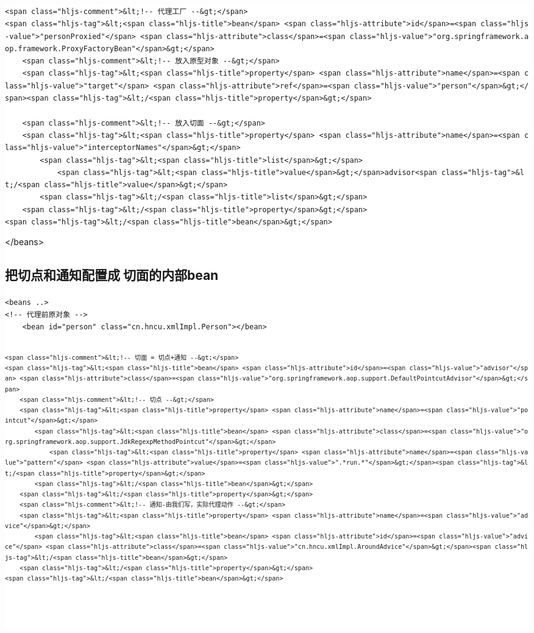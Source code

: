     <span class="hljs-comment">&lt;!-- 代理工厂 --&gt;</span>
    <span class="hljs-tag">&lt;<span class="hljs-title">bean</span> <span class="hljs-attribute">id</span>=<span class="hljs-value">"personProxied"</span> <span class="hljs-attribute">class</span>=<span class="hljs-value">"org.springframework.aop.framework.ProxyFactoryBean"</span>&gt;</span>
        <span class="hljs-comment">&lt;!-- 放入原型对象 --&gt;</span>
        <span class="hljs-tag">&lt;<span class="hljs-title">property</span> <span class="hljs-attribute">name</span>=<span class="hljs-value">"target"</span> <span class="hljs-attribute">ref</span>=<span class="hljs-value">"person"</span>&gt;</span><span class="hljs-tag">&lt;/<span class="hljs-title">property</span>&gt;</span>

        <span class="hljs-comment">&lt;!-- 放入切面 --&gt;</span>
        <span class="hljs-tag">&lt;<span class="hljs-title">property</span> <span class="hljs-attribute">name</span>=<span class="hljs-value">"interceptorNames"</span>&gt;</span>
            <span class="hljs-tag">&lt;<span class="hljs-title">list</span>&gt;</span>
                <span class="hljs-tag">&lt;<span class="hljs-title">value</span>&gt;</span>advisor<span class="hljs-tag">&lt;/<span class="hljs-title">value</span>&gt;</span>
            <span class="hljs-tag">&lt;/<span class="hljs-title">list</span>&gt;</span>
        <span class="hljs-tag">&lt;/<span class="hljs-title">property</span>&gt;</span>
    <span class="hljs-tag">&lt;/<span class="hljs-title">bean</span>&gt;</span>


<span class="hljs-tag">&lt;/<span class="hljs-title">beans</span>&gt;</span></code></pre> 
 <h2 id="把切点和通知配置成-切面的内部bean">把切点和通知配置成 切面的内部bean</h2> 
 <pre class="prettyprint"><code class=" hljs xml"><span class="hljs-tag">&lt;<span class="hljs-title">beans</span> <span class="hljs-attribute">..</span>&gt;</span>
<span class="hljs-comment">&lt;!-- 代理前原对象 --&gt;</span>
    <span class="hljs-tag">&lt;<span class="hljs-title">bean</span> <span class="hljs-attribute">id</span>=<span class="hljs-value">"person"</span> <span class="hljs-attribute">class</span>=<span class="hljs-value">"cn.hncu.xmlImpl.Person"</span>&gt;</span><span class="hljs-tag">&lt;/<span class="hljs-title">bean</span>&gt;</span>

    <span class="hljs-comment">&lt;!-- 切面 = 切点+通知 --&gt;</span>
    <span class="hljs-tag">&lt;<span class="hljs-title">bean</span> <span class="hljs-attribute">id</span>=<span class="hljs-value">"advisor"</span> <span class="hljs-attribute">class</span>=<span class="hljs-value">"org.springframework.aop.support.DefaultPointcutAdvisor"</span>&gt;</span>
        <span class="hljs-comment">&lt;!-- 切点 --&gt;</span>
        <span class="hljs-tag">&lt;<span class="hljs-title">property</span> <span class="hljs-attribute">name</span>=<span class="hljs-value">"pointcut"</span>&gt;</span>
            <span class="hljs-tag">&lt;<span class="hljs-title">bean</span> <span class="hljs-attribute">class</span>=<span class="hljs-value">"org.springframework.aop.support.JdkRegexpMethodPointcut"</span>&gt;</span>
                <span class="hljs-tag">&lt;<span class="hljs-title">property</span> <span class="hljs-attribute">name</span>=<span class="hljs-value">"pattern"</span> <span class="hljs-attribute">value</span>=<span class="hljs-value">".*run.*"</span>&gt;</span><span class="hljs-tag">&lt;/<span class="hljs-title">property</span>&gt;</span>
            <span class="hljs-tag">&lt;/<span class="hljs-title">bean</span>&gt;</span>
        <span class="hljs-tag">&lt;/<span class="hljs-title">property</span>&gt;</span>
        <span class="hljs-comment">&lt;!-- 通知-由我们写，实际代理动作 --&gt;</span>
        <span class="hljs-tag">&lt;<span class="hljs-title">property</span> <span class="hljs-attribute">name</span>=<span class="hljs-value">"advice"</span>&gt;</span>
            <span class="hljs-tag">&lt;<span class="hljs-title">bean</span> <span class="hljs-attribute">id</span>=<span class="hljs-value">"advice"</span> <span class="hljs-attribute">class</span>=<span class="hljs-value">"cn.hncu.xmlImpl.AroundAdvice"</span>&gt;</span><span class="hljs-tag">&lt;/<span class="hljs-title">bean</span>&gt;</span>
        <span class="hljs-tag">&lt;/<span class="hljs-title">property</span>&gt;</span>
    <span class="hljs-tag">&lt;/<span class="hljs-title">bean</span>&gt;</span>
